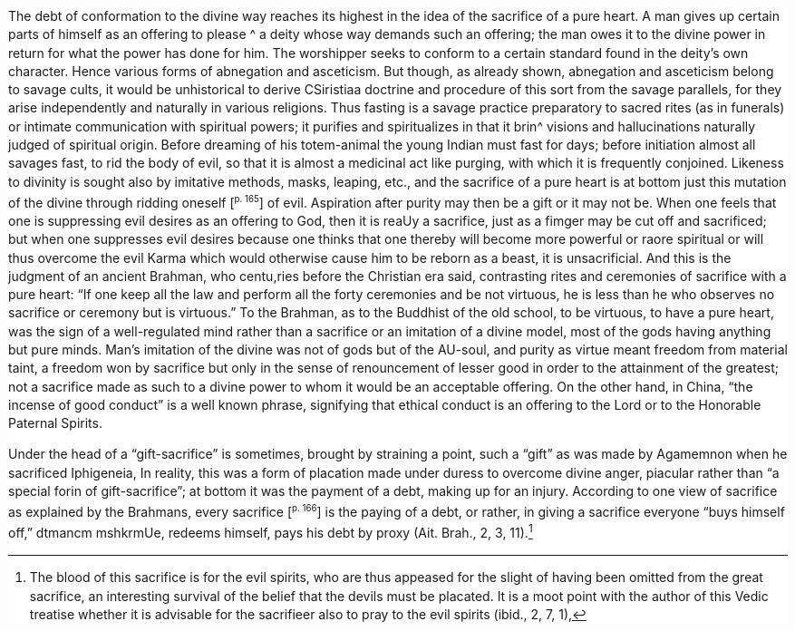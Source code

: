 The debt of conformation to the divine way reaches its highest in the idea of the sacrifice of a pure heart. A man gives up certain parts of himself as an offering to please ^ a deity whose way demands such an offering; the man owes it to the divine power in return for what the power has done for him. The worshipper seeks to conform to a certain standard found in the deity’s own character. Hence various forms of abnegation and asceticism. But though, as already shown, abnegation and asceticism belong to savage cults, it would be unhistorical to derive CSiristiaa doctrine and procedure of this sort from the savage parallels, for they arise independently and naturally in various religions. Thus fasting is a savage practice preparatory to sacred rites (as in funerals) or intimate communication with spiritual powers; it purifies and spiritualizes in that it brin^ visions and hallucinations naturally judged of spiritual origin. Before dreaming of his totem-animal the young Indian must fast for days; before initiation almost all savages fast, to rid the body of evil, so that it is almost a medicinal act like purging, with which it is frequently conjoined. Likeness to divinity is sought also by imitative methods, masks, leaping, etc., and the sacrifice of a pure heart is at bottom just this mutation of the divine through ridding oneself <span id="p165">[<sup><small>p. 165</small></sup>]</span> of evil. Aspiration after purity may then be a gift or it may not be. When one feels that one is suppressing evil desires as an offering to God, then it is reaUy a sacrifice, just as a fimger may be cut off and sacrificed; but when one suppresses evil desires because one thinks that one thereby will become more powerful or raore spiritual or will thus overcome the evil Karma which would otherwise cause him to be reborn as a beast, it is unsacrificial. And this is the judgment of an ancient Brahman, who centu,ries before the Christian era said, contrasting rites and ceremonies of sacrifice with a pure heart: “If one keep all the law and perform all the forty ceremonies and be not virtuous, he is less than he who observes no sacrifice or ceremony but is virtuous.” To the Brahman, as to the Buddhist of the old school, to be virtuous, to have a pure heart, was the sign of a well-regulated mind rather than a sacrifice or an imitation of a divine model, most of the gods having anything but pure minds. Man’s imitation of the divine was not of gods but of the AU-soul, and purity as virtue meant freedom from material taint, a freedom won by sacrifice but only in the sense of renouncement of lesser good in order to the attainment of the greatest; not a sacrifice made as such to a divine power to whom it would be an acceptable offering. On the other hand, in China, “the incense of good conduct” is a well known phrase, signifying that ethical conduct is an offering to the Lord or to the Honorable Paternal Spirits.

Under the head of a “gift-sacrifice” is sometimes, brought by straining a point, such a “gift” as was made by Agamemnon when he sacrificed Iphigeneia, In reality, this was a form of placation made under duress to overcome divine anger, piacular rather than “a special forin of gift-sacrifice”; at bottom it was the payment of a debt, making up for an injury. According to one view of sacrifice as explained by the Brahmans, every sacrifice <span id="p166">[<sup><small>p. 166</small></sup>]</span> is the paying of a debt, or rather, in giving a sacrifice everyone “buys himself off,” dtmancm mshkrmUe, redeems himself, pays his debt by proxy (Ait. Brah., 2, 3, 11).[^6]


[^1]: Pigs to Demeter, dogs to Hekate; rooters in earth and bayers of the moon (Hekate is an earth-goddess as well as an uncanny night-spirit and moon-goddess), fertile and ghostly, respectively.
[^2]: Durkheim, _The Elementary Forms of the Religious Life_, p. 313.
[^3]: The religious attitude is adopted in the Australian's prayer to manna, which he sings to as a sentient thing, charming it with his song, but at the same time praying to it to spread and multiply. Spencer and Gillen, _Tribes of Central Australia_, p. 186.
[^4]: This was European custom and probably existed in India as prescriptions seem to indicate. The earliest redemptive sacrifice in India was made by the god called Lord of Beings, wbo “bought himself back” by a sacrifice instead of being slain as a sacrifice himself. Shat. Brah., 111 1. 8 - 4 .
[^5]: A substitute is always as acceptable as the original victim. So Death is satisfied if he desires one victim and gets another, as sundry tales of India show. Substitute sacrifices can even be made of figures or cakes, or a bull is replaced by a goat. So our modem ritual substitutes a man of straw, or gives a ducking for a drowning.
[^6]: The blood of this sacrifice is for the evil spirits, who are thus appeased for the slight of having been omitted from the great sacrifice, an interesting survival of the belief that the devils must be placated. It is a moot point with the author of this Vedic treatise whether it is advisable for the sacrifieer also to pray to the evil spirits (ibid., 2, 7, 1),
[^7]: See Robertson Smith, _Religion of the Semites_ (1894), and Tiele, _Gifford Lectures_ (N. Y., 1897). Tide’s view that religion expresses man's “yearning for the infinite” (already discussed, p. 95) includes the theory that sacrifice is founded on the yearning of man for communion with a kindred supernatural power, a view too vague to be useful and inapplicable to sacrifices of riddance.
[^8]: See the _Journal of the Polynesian Society_, Dee 1905, p. 172; and the _Journal of the American Oriental Society_, 26, p. 137, with the writer's note, ibid. p. 416.
[^9]: The scattering of a dismembered god over the earth is another matter. This is a magical means of causing growth (life, as blood is life). The Khonds thus dismember a victim and scatter its remains over the ground for increase. This is why Attis, Osiris, etc., are dismembered; they are gods of productivity.
[^10]: M. J. Lagrange, _Etudes sur les religions semitiques_ (Paris, 1905). Semitic totemism and the commensal meal are thus disposed of by M. Lagrange as first elements in sacrifice.
[^11]: The human victim offered by savages is usually not a member of the clan. The Khasis in sacrificing to the snake-dragon Thlen kill and eat a human being, but it is always a stranger. The Nagas avert divine wrath by killing strangers, enemies captured in battle. In Assam, victims offered to the gods are never natives of the clan. The communion-theory of all sacrifices implies a totemic victim, whereas most savages are not totemic and show no intent of communing, only of enjoying flesh-eating and feasting the spirits; their intent being to please the natural taste or deprecate the wrath of spirits.
[^12]: The euchaxistie or thanksgiving sacrifice expressed itself in civilized communities in offering first-fruits, etc, but originally the “offering” was a special eating on the part of those capable of running the danger of eating when the taboo was taken off. In savage life the pure thanksgiving offering is always suspicious, but it seems actually to ave been made on occasion of victory by some African tribes. Our Amerinds are credited with thanksgiving feasts, but, as already said, the examples are not always eonvineing. The Cherokees, for example, according to Catlin, had a “Green Corn Feast” prepared by seven families and a conjurer; none might eat the corn till national purification was made and the feast was, given; it is described as a feast of thanksgiving; but the same account speaks of these savages “asking assistance of God” and of the conjurer making a magic brew of seven deer slain by seven men and dancing around it seven times, while seven men watered a post for seven days; of a youth dedicated to the Good Spirit, when initiated into the tribe, and plunging into a stream for purification (baptism) and then avoiding women for seven days. There are too many sevens, replacing the normal Amerind holy four; one doubts whether the “ thanksgiving” was primitive.
[^13]: Popular Buddhism retained sacrifice to lesser gods and in its decadence (eight century A. D.) reverted to animal sacrifice and burnt offerings.
[^14]: _Pace_ Parnell, who describes it as one in which; though Homer does not know it, the Homeric heroes “enter into mystic fellowship with their deity!” (_Encyc. Relig._, xL). The Homeric victim is not divine or even sacred, till sanctified on the altar, but according to Parnell “the holy spirit (of the altar) passes into it.” In the later Greek mysteries, communion (by eating) implies a real mystic fellowship.
[^15]: Contributions in churches are called gifts to God; a cburcb is dedicated to or given to God or “to the glory of God” (in Sandusky, Ohio, a tablet is inscribed “to the glory of God and Jay Cook” an unusual combination). Prayers for the dead are gifts to ghosts countenanced by the early Church, as toasts to the dead are survivals of offerings. When the eucbarisfe is a “sacrament of commemoration” merely, not the actual “Christ sacrificed,” the theory of physical union becomes refined into that of spiritual likeness. In Buddhism, which has ho formal sacrifice, dance, song, music, and garlands were offered to honor the dead Buddha as a form of homage. The theory of paiti-dana also permitted the belief that Buddha sacrificed himself for man and took on himself the burden of their sin. Outside of India, Baddhlsm permitted even burnt offerings and fresh-sacrifice to Buddha and the gift of “merit” from the living to the dead was common.
[^16]: _Phaedo_, 81 and 107; Buddha, _passim_.